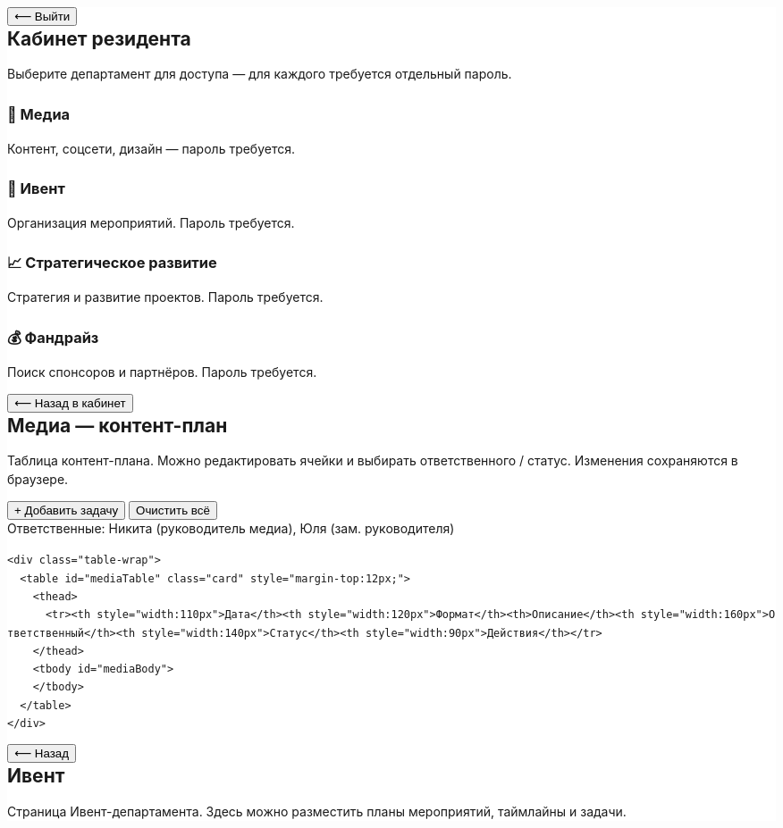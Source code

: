   
  <div id="cabinet" class="page card">
    <div class="topbar">
      <button class="back-link" onclick="logout()">⟵ Выйти</button>
      <h2 style="margin:0">Кабинет резидента</h2>
    </div>
    <p class="small">Выберите департамент для доступа — для каждого требуется отдельный пароль.</p>
    <div class="cards-grid">
      <div class="dept-card" onclick="promptDept('media')"><h3>🎥 Медиа</h3><p class="small">Контент, соцсети, дизайн — пароль требуется.</p></div>
      <div class="dept-card" onclick="promptDept('event')"><h3>🎤 Ивент</h3><p class="small">Организация мероприятий. Пароль требуется.</p></div>
      <div class="dept-card" onclick="promptDept('strat')"><h3>📈 Стратегическое развитие</h3><p class="small">Стратегия и развитие проектов. Пароль требуется.</p></div>
      <div class="dept-card" onclick="promptDept('fund')"><h3>💰 Фандрайз</h3><p class="small">Поиск спонсоров и партнёров. Пароль требуется.</p></div>
    </div>
  </div>

  
  <div id="mediaPage" class="page card">
    <div class="topbar">
      <button class="back-link" onclick="showPage('cabinet')">⟵ Назад в кабинет</button>
      <h2 style="margin:0">Медиа — контент-план</h2>
    </div>
    <p class="small">Таблица контент-плана. Можно редактировать ячейки и выбирать ответственного / статус. Изменения сохраняются в браузере.</p>
    <div class="controls" style="margin-top:12px;">
      <button class="btn" onclick="addRow()">+ Добавить задачу</button>
      <button class="btn ghost" onclick="clearMedia()">Очистить всё</button>
      <div class="right muted">Ответственные: Никита (руководитель медиа), Юля (зам. руководителя)</div>
    </div>

    <div class="table-wrap">
      <table id="mediaTable" class="card" style="margin-top:12px;">
        <thead>
          <tr><th style="width:110px">Дата</th><th style="width:120px">Формат</th><th>Описание</th><th style="width:160px">Ответственный</th><th style="width:140px">Статус</th><th style="width:90px">Действия</th></tr>
        </thead>
        <tbody id="mediaBody">
        </tbody>
      </table>
    </div>
  </div>

  
  <div id="eventPage" class="page card">
    <div class="topbar"><button class="back-link" onclick="showPage('cabinet')">⟵ Назад</button><h2 style="margin:0">Ивент</h2></div>
    <p class="small">Страница Ивент-департамента. Здесь можно разместить планы мероприятий, таймлайны и задачи.</p>
  </div>
